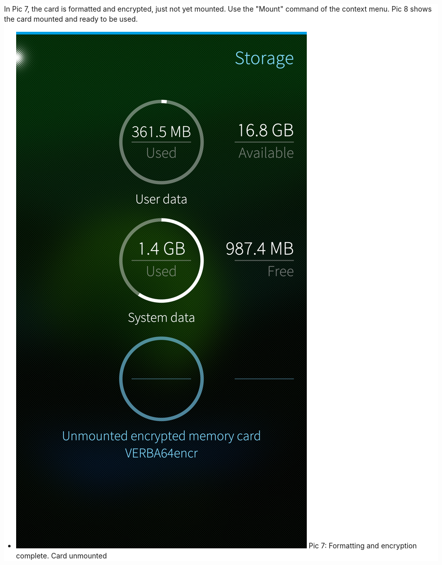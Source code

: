 In Pic 7, the card is formatted and encrypted, just not yet mounted. Use the "Mount" command of the context menu. Pic 8 shows the card mounted and ready to be used.

<div class="flex-images" markdown="1">

* <a href="SD_format_encrypt_4.png"><img src="SD_format_encrypt_4.png" alt="Formatting and encryption complete. Card unmounted"></a>
  <span class="md_figcaption">
    Pic 7: Formatting and encryption complete. Card unmounted
  </span>